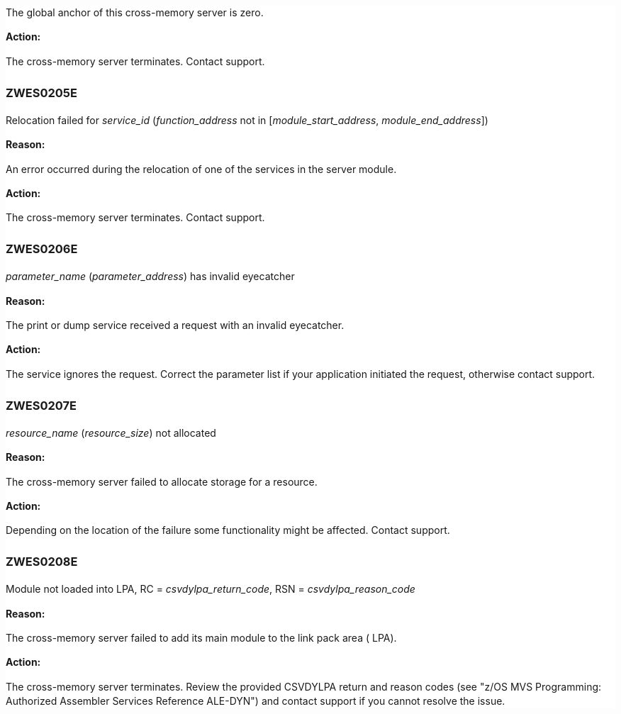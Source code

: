 The global anchor of this cross-memory server is zero.

**Action:**

The cross-memory server terminates. Contact support.

### ZWES0205E

Relocation failed for _service_id_ (_function_address_ not in
[_module_start_address_, _module_end_address_])

**Reason:**

An error occurred during the relocation of one of the services in the server
module.

**Action:**

The cross-memory server terminates. Contact support.

### ZWES0206E

_parameter_name_ (_parameter_address_) has invalid eyecatcher

**Reason:**

The print or dump service received a request with an invalid eyecatcher.

**Action:**

The service ignores the request. Correct the parameter list if your application
initiated the request, otherwise contact support.

### ZWES0207E

_resource_name_ (_resource_size_) not allocated

**Reason:**

The cross-memory server failed to allocate storage for a resource.

**Action:**

Depending on the location of the failure some functionality might be affected.
Contact support.

### ZWES0208E

Module not loaded into LPA, RC = _csvdylpa_return_code_, RSN =
_csvdylpa_reason_code_

**Reason:**

The cross-memory server failed to add its main module to the link pack area (
LPA).

**Action:**

The cross-memory server terminates. Review the provided CSVDYLPA return and
reason codes (see "z/OS MVS Programming: Authorized Assembler Services Reference
ALE-DYN") and contact support if you cannot resolve the issue.
